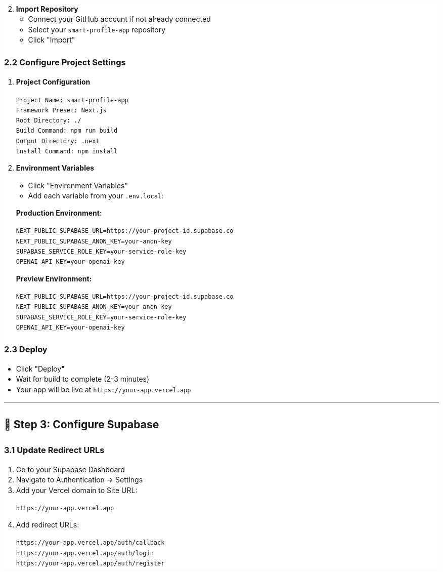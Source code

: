 2. **Import Repository**
   - Connect your GitHub account if not already connected
   - Select your `smart-profile-app` repository
   - Click "Import"

### **2.2 Configure Project Settings**

1. **Project Configuration**
   ```
   Project Name: smart-profile-app
   Framework Preset: Next.js
   Root Directory: ./
   Build Command: npm run build
   Output Directory: .next
   Install Command: npm install
   ```

2. **Environment Variables**
   - Click "Environment Variables"
   - Add each variable from your `.env.local`:
   
   **Production Environment:**
   ```
   NEXT_PUBLIC_SUPABASE_URL=https://your-project-id.supabase.co
   NEXT_PUBLIC_SUPABASE_ANON_KEY=your-anon-key
   SUPABASE_SERVICE_ROLE_KEY=your-service-role-key
   OPENAI_API_KEY=your-openai-key
   ```

   **Preview Environment:**
   ```
   NEXT_PUBLIC_SUPABASE_URL=https://your-project-id.supabase.co
   NEXT_PUBLIC_SUPABASE_ANON_KEY=your-anon-key
   SUPABASE_SERVICE_ROLE_KEY=your-service-role-key
   OPENAI_API_KEY=your-openai-key
   ```

### **2.3 Deploy**
- Click "Deploy"
- Wait for build to complete (2-3 minutes)
- Your app will be live at `https://your-app.vercel.app`

---

## 🔗 Step 3: Configure Supabase

### **3.1 Update Redirect URLs**
1. Go to your Supabase Dashboard
2. Navigate to Authentication → Settings
3. Add your Vercel domain to Site URL:
   ```
   https://your-app.vercel.app
   ```
4. Add redirect URLs:
   ```
   https://your-app.vercel.app/auth/callback
   https://your-app.vercel.app/auth/login
   https://your-app.vercel.app/auth/register
   ```
